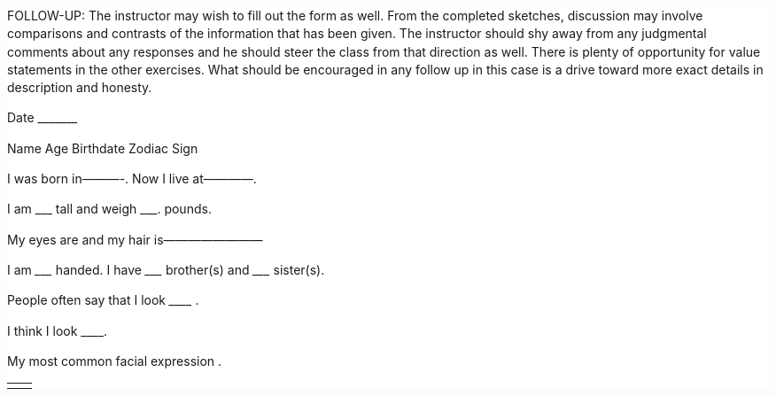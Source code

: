 </p>
<p>
FOLLOW-UP: The instructor may wish to fill out the form as well. From the completed sketches, discussion may involve comparisons and contrasts of the information that has been given. The instructor should shy away from any judgmental comments about any responses and he should steer the class from that direction as well. There is plenty of opportunity for value statements in the other exercises. What should be encouraged in any follow up in this case is a drive toward more exact details in description and honesty.
</p>
<p>
Date _______
</p>
<p>
Name Age Birthdate Zodiac Sign
</p>
<p>
I was born in———-. Now I live at————.
</p>
<p>
I am ___ tall and weigh ___. pounds.
</p>
<p>
My eyes are
<i>
</i>
and my hair is————————
</p>
<p>
I am
<i>
___
</i>
handed. I have
<i>
___
</i>
brother(s) and
<i>
___
</i>
sister(s).
</p>
<p>
People often say that I look
<i>
____
</i>
.
</p>
<p>
I think I look ____.
</p>
<p>
My most common facial expression
<i>
</i>
.
</p>
<table border="0">
<tr>
<td>
</td>
<td>